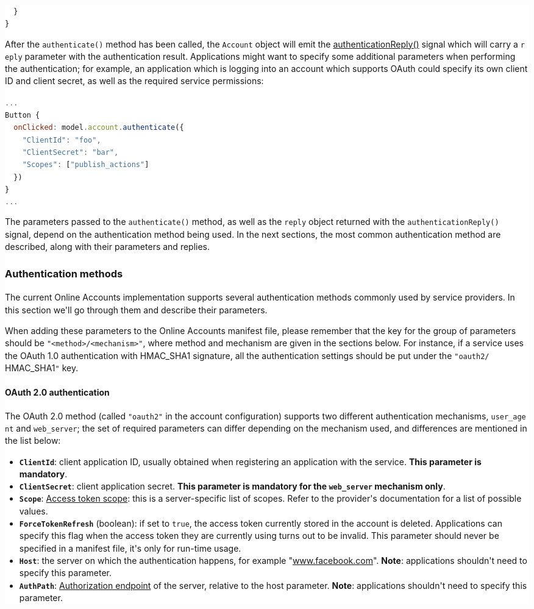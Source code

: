 ``` QML
  }
}
```

After the `authenticate()` method has been called, the `Account` object will
emit the [authenticationReply()](http://developer.ubuntu.com/api/qml/current/Ubuntu.OnlineAccounts.2.Account.md#authenticationReply-signal) signal which will
carry a `reply` parameter with the authentication result. Applications might
want to specify some additional parameters when performing the authentication;
for example, an application which is logging into an account which supports
OAuth could specify its own client ID and client secret, as well as the
required service permissions:

``` QML
...
Button {
  onClicked: model.account.authenticate({
    "ClientId": "foo",
    "ClientSecret": "bar",
    "Scopes": ["publish_actions"]
  })
}
...
```

The parameters passed to the `authenticate()` method, as well as the `reply`
object returned with the `authenticationReply() `signal, depend on the
authentication method being used. In the next sections, the most common
authentication method are described, along with their parameters and replies.

### Authentication methods

The current Online Accounts implementation supports several authentication
methods commonly used by service providers. In this section we'll go through
them and describe their parameters.

When adding these parameters to the Online Accounts manifest file, please
remember that the key for the group of parameters should be
`"<method>/<mechanism>"`, where method and mechanism are given in the sections
below. For instance, if a service uses the OAuth 1.0 authentication with
HMAC_SHA1 signature, all the authentication settings should be put under the
`"oauth2/`HMAC_SHA1`"` key.

#### OAuth 2.0 authentication

The OAuth 2.0 method (called `"oauth2"` in the account configuration) supports
two different authentication mechanisms, `user_agent` and `web_server`; the
set of required parameters can differ depending on the mechanism used, and
differences are mentioned in the list below:

  * **`ClientId`**: client application ID, usually obtained when registering an application with the service. **This parameter is mandatory**.
  * **`ClientSecret`**: client application secret. **This parameter is mandatory for the `web_server` mechanism only**.
  * **`Scope`**: [Access token scope](http://tools.ietf.org/html/rfc6749#section-3.3): this is a server-specific list of scopes. Refer to the provider's documentation for a list of possible values.
  * **`ForceTokenRefresh`** (boolean): if set to `true`, the access token currently stored in the account is deleted. Applications can specify this flag when the access token they are currently using turns out to be invalid. This parameter should never be specified in a manifest file, it's only for run-time usage.
  * **`Host`**: the server on which the authentication happens, for example "www.facebook.com". **Note**: applications shouldn't need to specify this parameter.
  * **`AuthPath`**: [Authorization endpoint](http://tools.ietf.org/html/rfc6749#section-3.1) of the server, relative to the host parameter. **Note**: applications shouldn't need to specify this parameter.